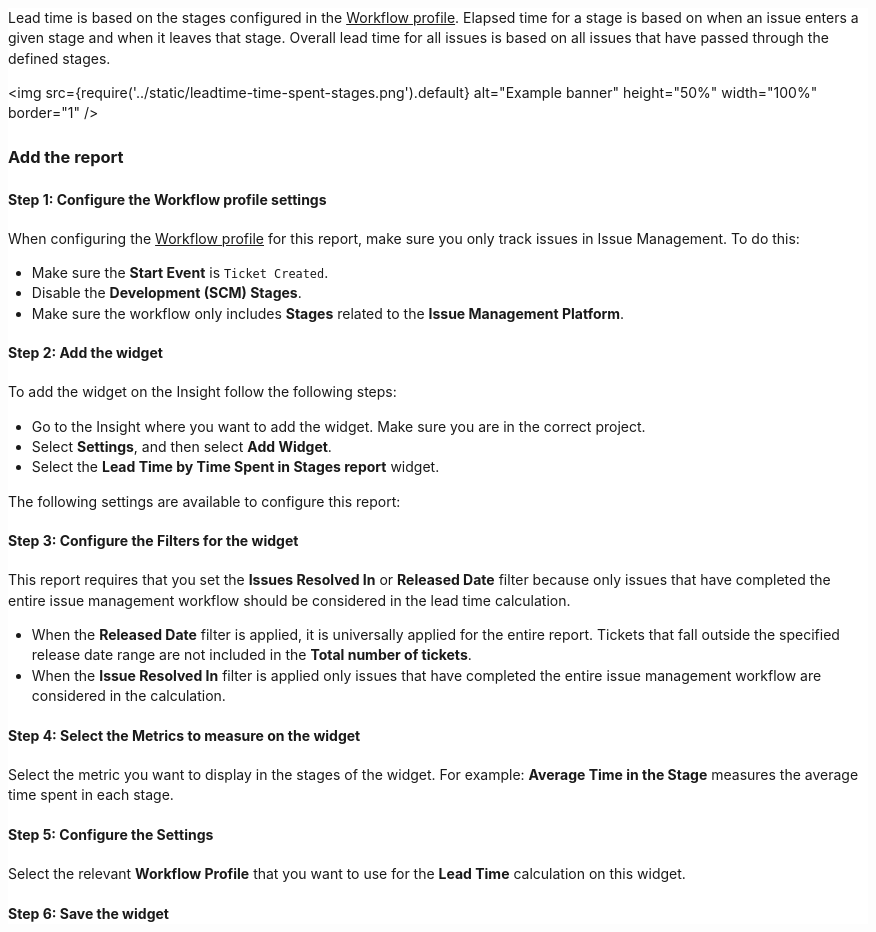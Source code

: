 Lead time is based on the stages configured in the [Workflow profile](#workflow-profiles-for-lead-time). Elapsed time for a stage is based on when an issue enters a given stage and when it leaves that stage. Overall lead time for all issues is based on all issues that have passed through the defined stages.

<img
  src={require('../static/leadtime-time-spent-stages.png').default}
  alt="Example banner" height="50%" width="100%" border="1"
/>

### Add the report

#### Step 1: Configure the Workflow profile settings

When configuring the [Workflow profile](/docs/software-engineering-insights/setup-sei/sei-profiles/workflow-profiles/workflow-profile-overview) for this report, make sure you only track issues in Issue Management. To do this:

* Make sure the **Start Event** is `Ticket Created`.
* Disable the **Development (SCM) Stages**.
* Make sure the workflow only includes **Stages** related to the **Issue Management Platform**.

#### Step 2: Add the widget

To add the widget on the Insight follow the following steps:

* Go to the Insight where you want to add the widget. Make sure you are in the correct project.
* Select **Settings**, and then select **Add Widget**.
* Select the **Lead Time by Time Spent in Stages report** widget.

The following settings are available to configure this report:

#### Step 3: Configure the Filters for the widget

This report requires that you set the **Issues Resolved In** or **Released Date** filter because only issues that have completed the entire issue management workflow should be considered in the lead time calculation.

* When the **Released Date** filter is applied, it is universally applied for the entire report. Tickets that fall outside the specified release date range are not included in the **Total number of tickets**.
* When the **Issue Resolved In** filter is applied only issues that have completed the entire issue management workflow are considered in the calculation.

#### Step 4: Select the Metrics to measure on the widget

Select the metric you want to display in the stages of the widget. For example: **Average Time in the Stage** measures the average time spent in each stage.

#### Step 5: Configure the Settings

Select the relevant **Workflow Profile** that you want to use for the **Lead Time** calculation on this widget.

#### Step 6: Save the widget
